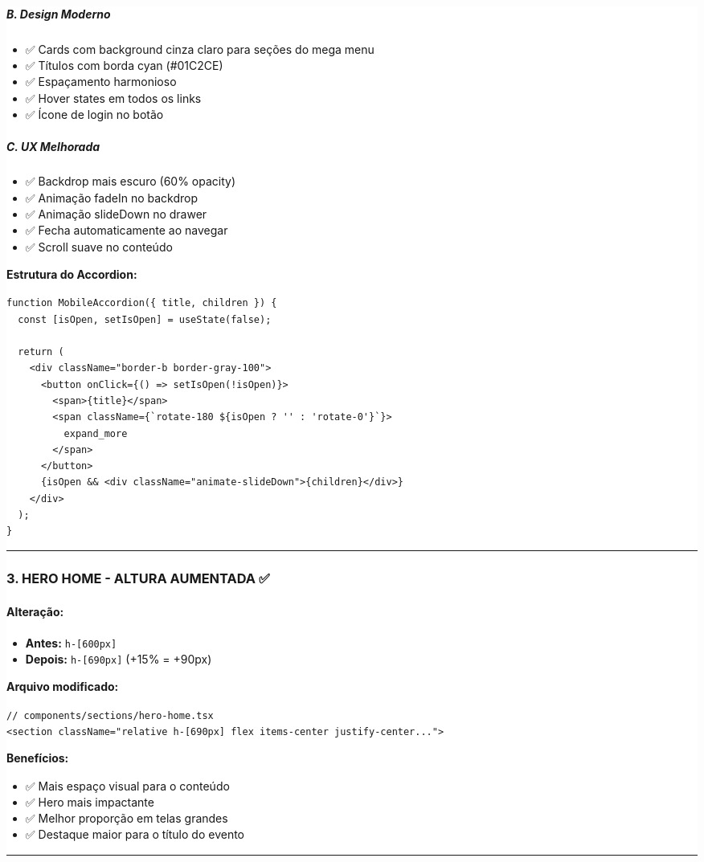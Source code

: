 ##### **B. Design Moderno**
- ✅ Cards com background cinza claro para seções do mega menu
- ✅ Títulos com borda cyan (#01C2CE)
- ✅ Espaçamento harmonioso
- ✅ Hover states em todos os links
- ✅ Ícone de login no botão

##### **C. UX Melhorada**
- ✅ Backdrop mais escuro (60% opacity)
- ✅ Animação fadeIn no backdrop
- ✅ Animação slideDown no drawer
- ✅ Fecha automaticamente ao navegar
- ✅ Scroll suave no conteúdo

**Estrutura do Accordion:**
```tsx
function MobileAccordion({ title, children }) {
  const [isOpen, setIsOpen] = useState(false);
  
  return (
    <div className="border-b border-gray-100">
      <button onClick={() => setIsOpen(!isOpen)}>
        <span>{title}</span>
        <span className={`rotate-180 ${isOpen ? '' : 'rotate-0'}`}>
          expand_more
        </span>
      </button>
      {isOpen && <div className="animate-slideDown">{children}</div>}
    </div>
  );
}
```

---

### **3. HERO HOME - ALTURA AUMENTADA** ✅

#### **Alteração:**
- **Antes:** `h-[600px]`
- **Depois:** `h-[690px]` (+15% = +90px)

**Arquivo modificado:**
```tsx
// components/sections/hero-home.tsx
<section className="relative h-[690px] flex items-center justify-center...">
```

**Benefícios:**
- ✅ Mais espaço visual para o conteúdo
- ✅ Hero mais impactante
- ✅ Melhor proporção em telas grandes
- ✅ Destaque maior para o título do evento

---
